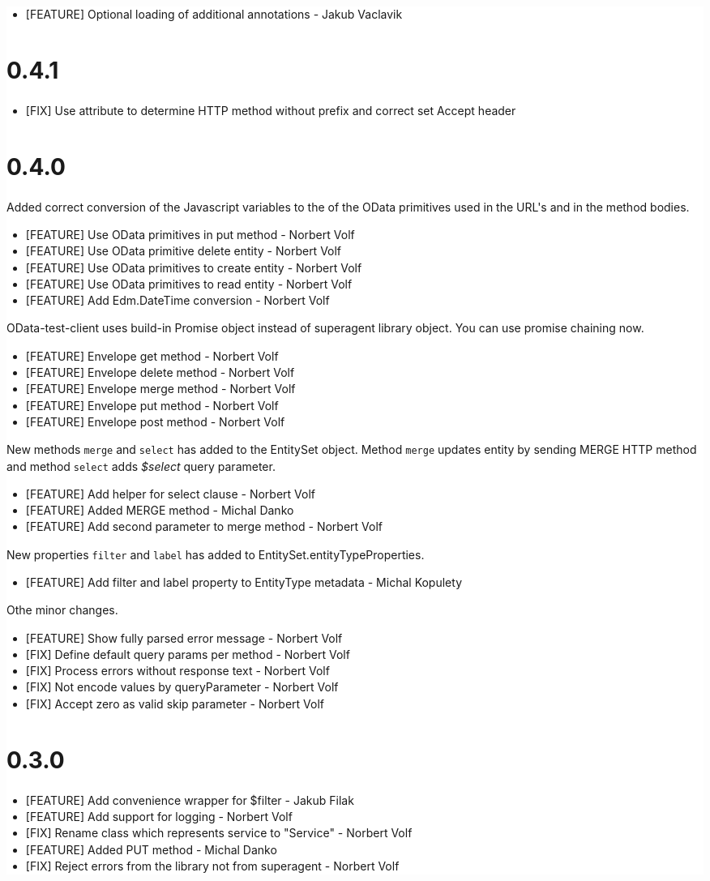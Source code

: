 - [FEATURE] Optional loading of additional annotations - Jakub Vaclavik

# 0.4.1

- [FIX] Use attribute to determine HTTP method without prefix and correct set Accept header

# 0.4.0

Added correct conversion of the Javascript variables to the of the OData primitives
used in the URL's and in the method bodies.

- [FEATURE] Use OData primitives in put method - Norbert Volf
- [FEATURE] Use OData primitive delete entity - Norbert Volf
- [FEATURE] Use OData primitives to create entity - Norbert Volf
- [FEATURE] Use OData primitives to read entity - Norbert Volf
- [FEATURE] Add Edm.DateTime conversion - Norbert Volf

OData-test-client uses build-in Promise object instead of superagent library object.
You can use promise chaining now.

- [FEATURE] Envelope get method - Norbert Volf
- [FEATURE] Envelope delete method - Norbert Volf
- [FEATURE] Envelope merge method - Norbert Volf
- [FEATURE] Envelope put method - Norbert Volf
- [FEATURE] Envelope post method - Norbert Volf

New methods `merge` and `select` has added to the EntitySet object. Method
`merge` updates entity by sending MERGE HTTP method and method `select` adds
_\$select_ query parameter.

- [FEATURE] Add helper for select clause - Norbert Volf
- [FEATURE] Added MERGE method - Michal Danko
- [FEATURE] Add second parameter to merge method - Norbert Volf

New properties `filter` and `label` has added to EntitySet.entityTypeProperties.

- [FEATURE] Add filter and label property to EntityType metadata - Michal Kopulety

Othe minor changes.

- [FEATURE] Show fully parsed error message - Norbert Volf
- [FIX] Define default query params per method - Norbert Volf
- [FIX] Process errors without response text - Norbert Volf
- [FIX] Not encode values by queryParameter - Norbert Volf
- [FIX] Accept zero as valid skip parameter - Norbert Volf

# 0.3.0

- [FEATURE] Add convenience wrapper for \$filter - Jakub Filak
- [FEATURE] Add support for logging - Norbert Volf
- [FIX] Rename class which represents service to "Service" - Norbert Volf
- [FEATURE] Added PUT method - Michal Danko
- [FIX] Reject errors from the library not from superagent - Norbert Volf
